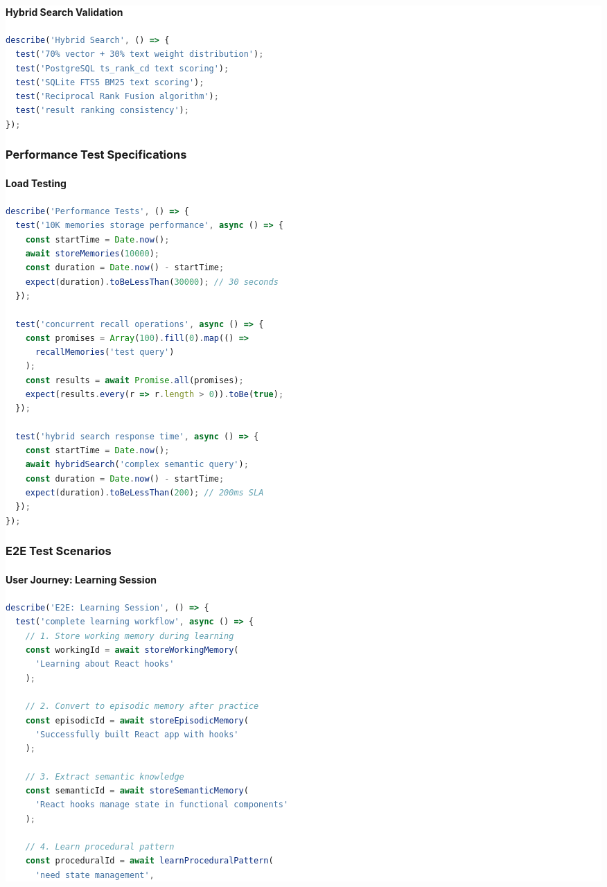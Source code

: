 #### Hybrid Search Validation
```typescript
describe('Hybrid Search', () => {
  test('70% vector + 30% text weight distribution');
  test('PostgreSQL ts_rank_cd text scoring');
  test('SQLite FTS5 BM25 text scoring');
  test('Reciprocal Rank Fusion algorithm');
  test('result ranking consistency');
});
```

### Performance Test Specifications

#### Load Testing
```typescript
describe('Performance Tests', () => {
  test('10K memories storage performance', async () => {
    const startTime = Date.now();
    await storeMemories(10000);
    const duration = Date.now() - startTime;
    expect(duration).toBeLessThan(30000); // 30 seconds
  });

  test('concurrent recall operations', async () => {
    const promises = Array(100).fill(0).map(() => 
      recallMemories('test query')
    );
    const results = await Promise.all(promises);
    expect(results.every(r => r.length > 0)).toBe(true);
  });

  test('hybrid search response time', async () => {
    const startTime = Date.now();
    await hybridSearch('complex semantic query');
    const duration = Date.now() - startTime;
    expect(duration).toBeLessThan(200); // 200ms SLA
  });
});
```

### E2E Test Scenarios

#### User Journey: Learning Session
```typescript
describe('E2E: Learning Session', () => {
  test('complete learning workflow', async () => {
    // 1. Store working memory during learning
    const workingId = await storeWorkingMemory(
      'Learning about React hooks'
    );

    // 2. Convert to episodic memory after practice
    const episodicId = await storeEpisodicMemory(
      'Successfully built React app with hooks'
    );

    // 3. Extract semantic knowledge
    const semanticId = await storeSemanticMemory(
      'React hooks manage state in functional components'
    );

    // 4. Learn procedural pattern
    const proceduralId = await learnProceduralPattern(
      'need state management',
```